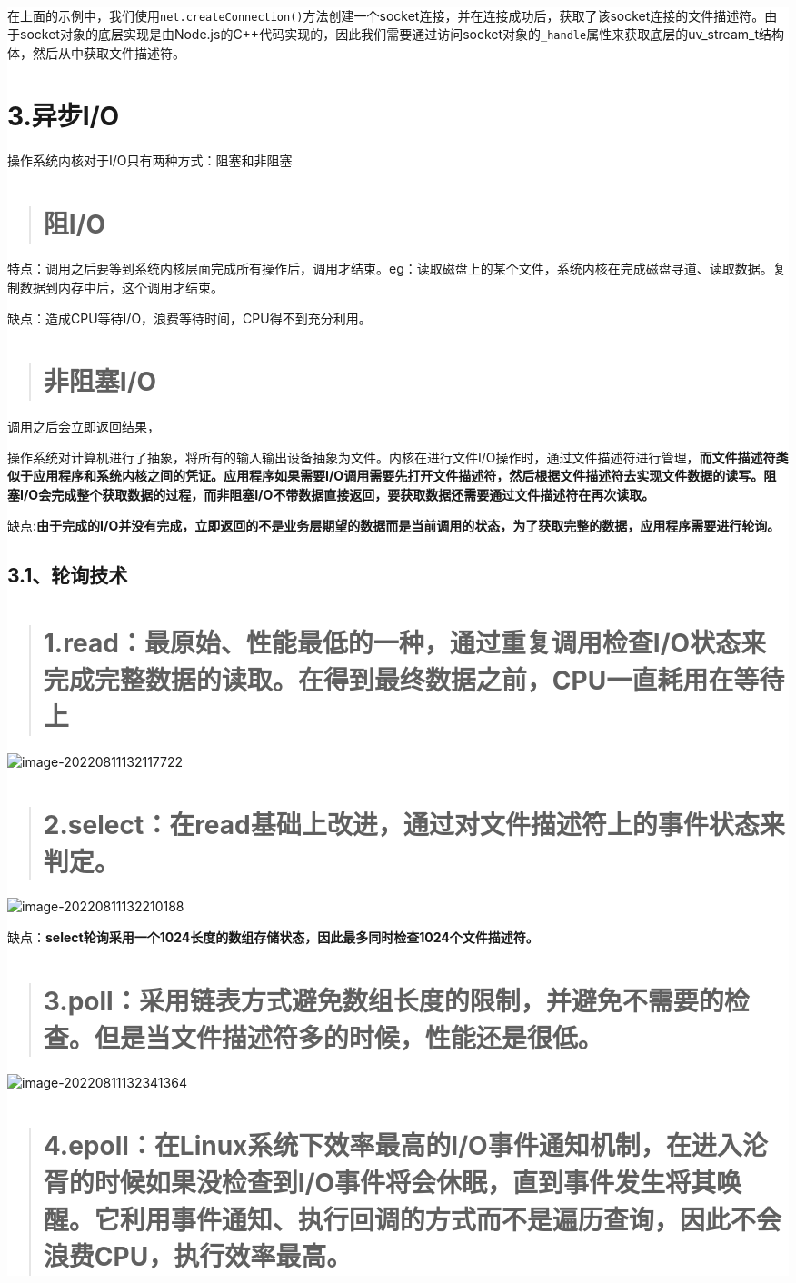 在上面的示例中，我们使用`net.createConnection()`方法创建一个socket连接，并在连接成功后，获取了该socket连接的文件描述符。由于socket对象的底层实现是由Node.js的C++代码实现的，因此我们需要通过访问socket对象的`_handle`属性来获取底层的uv_stream_t结构体，然后从中获取文件描述符。





# 3.异步I/O

操作系统内核对于I/O只有两种方式：阻塞和非阻塞

>
>
># 阻I/O

特点：调用之后要等到系统内核层面完成所有操作后，调用才结束。eg：读取磁盘上的某个文件，系统内核在完成磁盘寻道、读取数据。复制数据到内存中后，这个调用才结束。

缺点：造成CPU等待I/O，浪费等待时间，CPU得不到充分利用。

>
>
># 非阻塞I/O

调用之后会立即返回结果，

操作系统对计算机进行了抽象，将所有的输入输出设备抽象为文件。内核在进行文件I/O操作时，通过文件描述符进行管理，**而文件描述符类似于应用程序和系统内核之间的凭证。应用程序如果需要I/O调用需要先打开文件描述符，然后根据文件描述符去实现文件数据的读写。阻塞I/O会完成整个获取数据的过程，而非阻塞I/O不带数据直接返回，要获取数据还需要通过文件描述符在再次读取。**

缺点:**由于完成的I/O并没有完成，立即返回的不是业务层期望的数据而是当前调用的状态，为了获取完整的数据，应用程序需要进行轮询。**

## 3.1、轮询技术

>
>
># 1.read：最原始、性能最低的一种，通过重复调用检查I/O状态来完成完整数据的读取。在得到最终数据之前，CPU一直耗用在等待上

![image-20220811132117722](/Node/structure-2.png)

>
>
># 2.select：在read基础上改进，通过对文件描述符上的事件状态来判定。

![image-20220811132210188](/Node/structure-3.png)

缺点：**select轮询采用一个1024长度的数组存储状态，因此最多同时检查1024个文件描述符。**

>
>
># 3.poll：采用链表方式避免数组长度的限制，并避免不需要的检查。但是当文件描述符多的时候，性能还是很低。

![image-20220811132341364](/Node/structure-4.png)

>
>
># 4.epoll：在Linux系统下效率最高的I/O事件通知机制，在进入沦胥的时候如果没检查到I/O事件将会休眠，直到事件发生将其唤醒。它利用事件通知、执行回调的方式而不是遍历查询，因此不会浪费CPU，执行效率最高。
